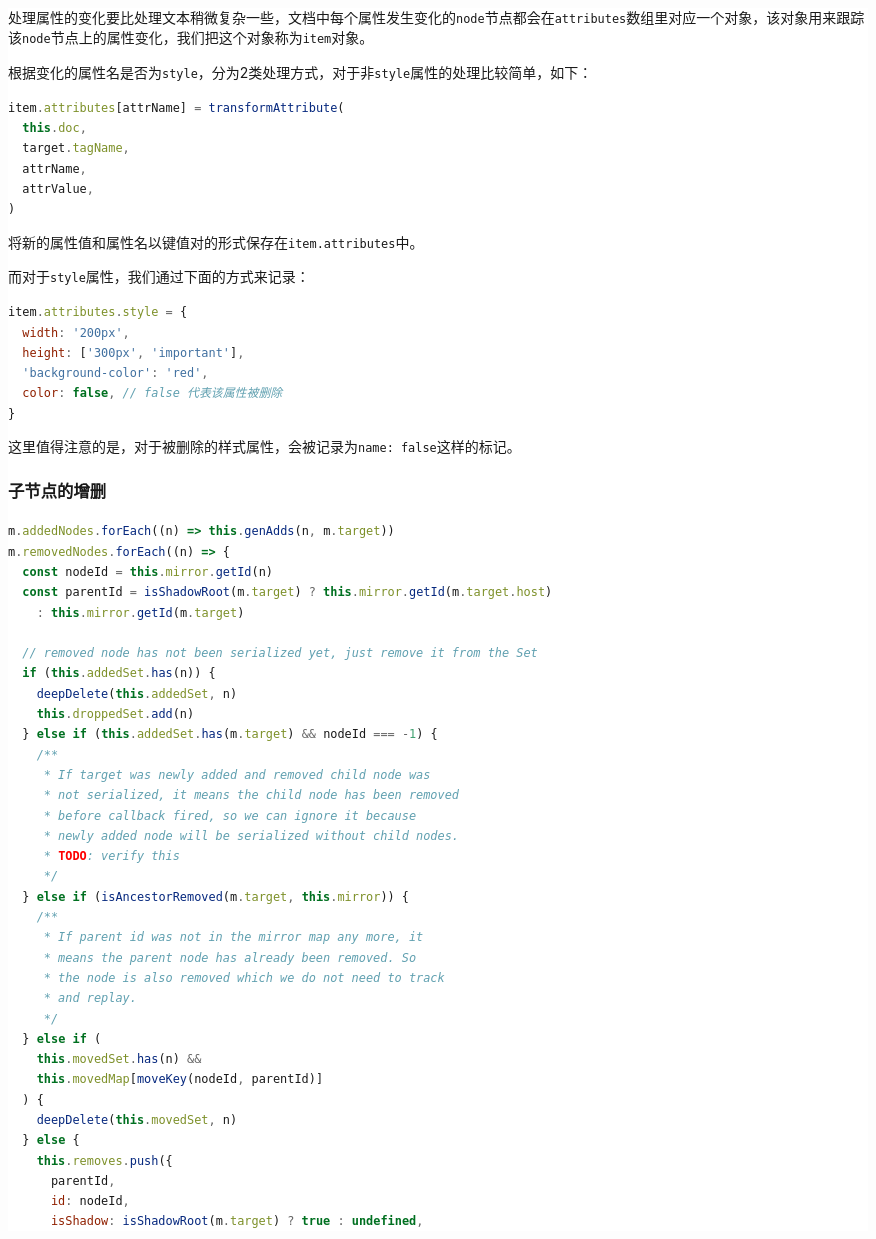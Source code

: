 处理属性的变化要比处理文本稍微复杂一些，文档中每个属性发生变化的`node`节点都会在`attributes`数组里对应一个对象，该对象用来跟踪该`node`节点上的属性变化，我们把这个对象称为`item`对象。

根据变化的属性名是否为`style`，分为2类处理方式，对于非`style`属性的处理比较简单，如下：

```js
item.attributes[attrName] = transformAttribute(
  this.doc,
  target.tagName,
  attrName,
  attrValue,
)
```

将新的属性值和属性名以键值对的形式保存在`item.attributes`中。

而对于`style`属性，我们通过下面的方式来记录：

```js
item.attributes.style = {
  width: '200px',
  height: ['300px', 'important'],
  'background-color': 'red',
  color: false, // false 代表该属性被删除
}
```

这里值得注意的是，对于被删除的样式属性，会被记录为`name: false`这样的标记。

### 子节点的增删

```js
m.addedNodes.forEach((n) => this.genAdds(n, m.target))
m.removedNodes.forEach((n) => {
  const nodeId = this.mirror.getId(n)
  const parentId = isShadowRoot(m.target) ? this.mirror.getId(m.target.host)
    : this.mirror.getId(m.target)

  // removed node has not been serialized yet, just remove it from the Set
  if (this.addedSet.has(n)) {
    deepDelete(this.addedSet, n)
    this.droppedSet.add(n)
  } else if (this.addedSet.has(m.target) && nodeId === -1) {
    /**
     * If target was newly added and removed child node was
     * not serialized, it means the child node has been removed
     * before callback fired, so we can ignore it because
     * newly added node will be serialized without child nodes.
     * TODO: verify this
     */
  } else if (isAncestorRemoved(m.target, this.mirror)) {
    /**
     * If parent id was not in the mirror map any more, it
     * means the parent node has already been removed. So
     * the node is also removed which we do not need to track
     * and replay.
     */
  } else if (
    this.movedSet.has(n) &&
    this.movedMap[moveKey(nodeId, parentId)]
  ) {
    deepDelete(this.movedSet, n)
  } else {
    this.removes.push({
      parentId,
      id: nodeId,
      isShadow: isShadowRoot(m.target) ? true : undefined,
```